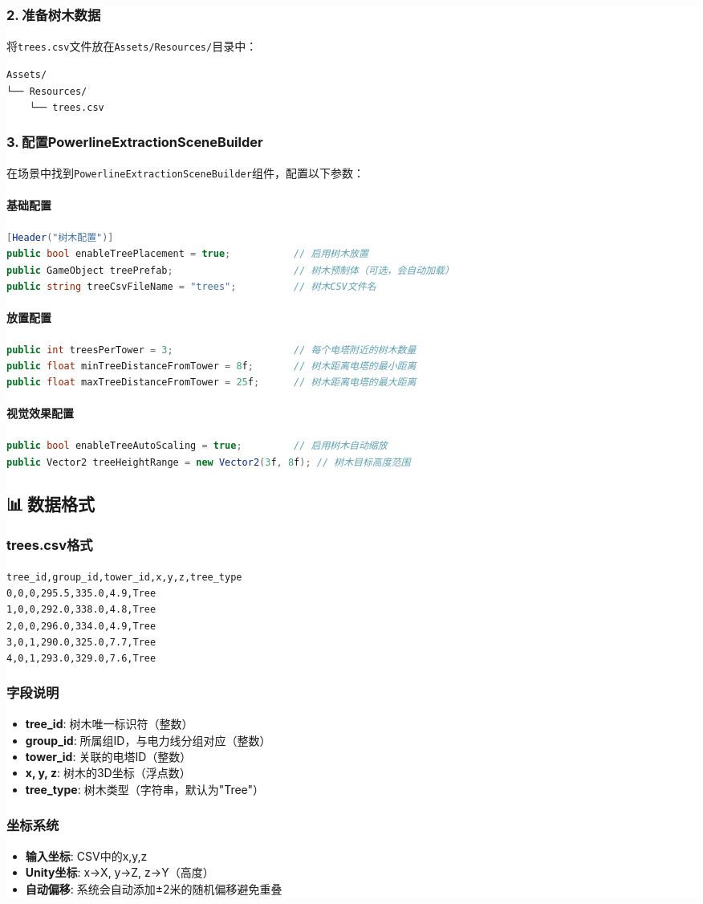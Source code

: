### 2. 准备树木数据
将`trees.csv`文件放在`Assets/Resources/`目录中：
```
Assets/
└── Resources/
    └── trees.csv
```

### 3. 配置PowerlineExtractionSceneBuilder
在场景中找到`PowerlineExtractionSceneBuilder`组件，配置以下参数：

#### 基础配置
```csharp
[Header("树木配置")]
public bool enableTreePlacement = true;           // 启用树木放置
public GameObject treePrefab;                     // 树木预制体（可选，会自动加载）
public string treeCsvFileName = "trees";          // 树木CSV文件名
```

#### 放置配置
```csharp
public int treesPerTower = 3;                     // 每个电塔附近的树木数量
public float minTreeDistanceFromTower = 8f;       // 树木距离电塔的最小距离
public float maxTreeDistanceFromTower = 25f;      // 树木距离电塔的最大距离
```

#### 视觉效果配置
```csharp
public bool enableTreeAutoScaling = true;         // 启用树木自动缩放
public Vector2 treeHeightRange = new Vector2(3f, 8f); // 树木目标高度范围
```

## 📊 数据格式

### trees.csv格式
```csv
tree_id,group_id,tower_id,x,y,z,tree_type
0,0,0,295.5,335.0,4.9,Tree
1,0,0,292.0,338.0,4.8,Tree
2,0,0,296.0,334.0,4.9,Tree
3,0,1,290.0,325.0,7.7,Tree
4,0,1,293.0,329.0,7.6,Tree
```

### 字段说明
- **tree_id**: 树木唯一标识符（整数）
- **group_id**: 所属组ID，与电力线分组对应（整数）
- **tower_id**: 关联的电塔ID（整数）
- **x, y, z**: 树木的3D坐标（浮点数）
- **tree_type**: 树木类型（字符串，默认为"Tree"）

### 坐标系统
- **输入坐标**: CSV中的x,y,z
- **Unity坐标**: x→X, y→Z, z→Y（高度）
- **自动偏移**: 系统会自动添加±2米的随机偏移避免重叠
